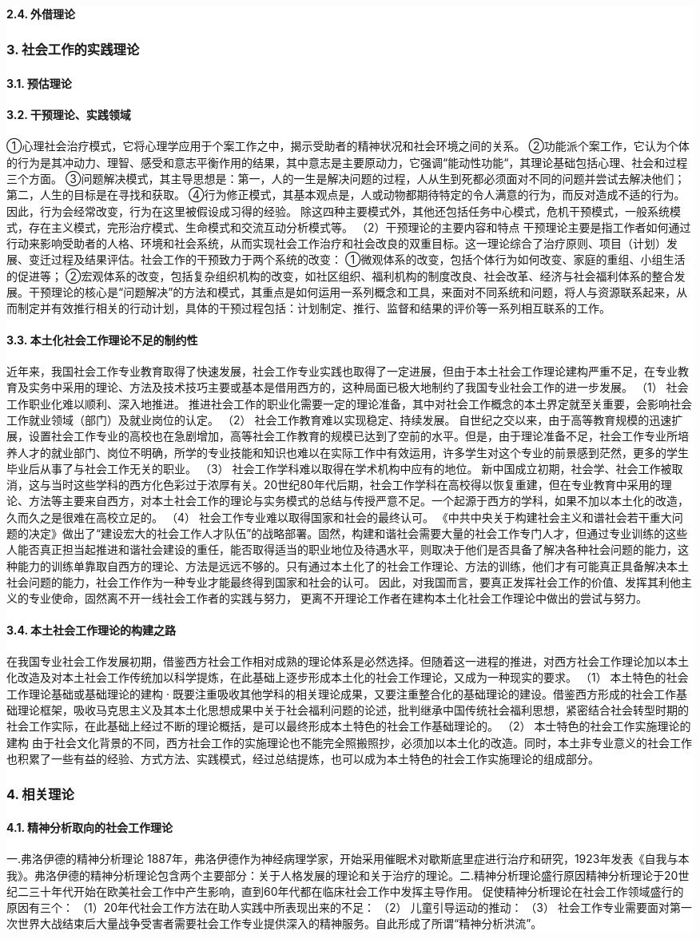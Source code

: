 
#### 2.4. 外借理论
### 3. 社会工作的实践理论
#### 3.1. 预估理论
#### 3.2. 干预理论、实践领域
①心理社会治疗模式，它将心理学应用于个案工作之中，揭示受助者的精神状况和社会环境之间的关系。
②功能派个案工作，它认为个体的行为是其冲动力、理智、感受和意志平衡作用的结果，其中意志是主要原动力，它强调“能动性功能“，其理论基础包括心理、社会和过程三个方面。
③问题解决模式，其主导思想是：第一，人的一生是解决问题的过程，人从生到死都必须面对不同的问题并尝试去解决他们；第二，人生的目标是在寻找和获取。
④行为修正模式，其基本观点是，人或动物都期待特定的令人满意的行为，而反对造成不适的行为。因此，行为会经常改变，行为在这里被假设成习得的经验。
除这四种主要模式外，其他还包括任务中心模式，危机干预模式，一般系统模式，存在主义模式，完形治疗模式、生命模式和交流互动分析模式等。
（2）干预理论的主要内容和特点
干预理论主要是指工作者如何通过行动来影响受助者的人格、环境和社会系统，从而实现社会工作治疗和社会改良的双重目标。这一理论综合了治疗原则、项目（计划）发展、变迁过程及结果评估。社会工作的干预致力于两个系统的改变：
①微观体系的改变，包括个体行为如何改变、家庭的重组、小组生活的促进等；
②宏观体系的改变，包括复杂组织机构的改变，如社区组织、福利机构的制度改良、社会改革、经济与社会福利体系的整合发展。干预理论的核心是“问题解决”的方法和模式，其重点是如何运用一系列概念和工具，来面对不同系统和问题，将人与资源联系起来，从而制定并有效推行相关的行动计划，具体的干预过程包括：计划制定、推行、监督和结果的评价等一系列相互联系的工作。



#### 3.3. 本土化社会工作理论不足的制约性
近年来，我国社会工作专业教育取得了快速发展，社会工作专业实践也取得了一定进展，但由于本土社会工作理论建构严重不足，在专业教育及实务中采用的理论、方法及技术技巧主要或基本是借用西方的，这种局面已极大地制约了我国专业社会工作的进一步发展。
（1）	社会工作职业化难以顺利、深入地推进。
推进社会工作的职业化需要一定的理论准备，其中对社会工作概念的本土界定就至关重要，会影响社会工作就业领域（部门）及就业岗位的认定。
（2）	社会工作教育难以实现稳定、持续发展。
自世纪之交以来，由于高等教育规模的迅速扩展，设置社会工作专业的高校也在急剧增加，高等社会工作教育的规模已达到了空前的水平。但是，由于理论准备不足，社会工作专业所培养人才的就业部门、岗位不明确，所学的专业技能和知识也难以在实际工作中有效运用，许多学生对这个专业的前景感到茫然，更多的学生毕业后从事了与社会工作无关的职业。
（3）	社会工作学科难以取得在学术机构中应有的地位。
新中国成立初期，社会学、社会工作被取消，这与当时这些学科的西方化色彩过于浓厚有关。20世纪80年代后期，社会工作学科在高校得以恢复重建，但在专业教育中采用的理论、方法等主要来自西方，对本土社会工作的理论与实务模式的总结与传授严意不足。一个起源于西方的学科，如果不加以本土化的改造，久而久之是很难在高校立足的。
（4）	社会工作专业难以取得国家和社会的最终认可。
《中共中央关于构建社会主义和谱社会若干重大问题的决定》做出了“建设宏大的社会工作人才队伍”的战略部署。固然，构建和谐社会需要大量的社会工作专门人才，但通过专业训练的这些人能否真正担当起推进和谐社会建设的重任，能否取得适当的职业地位及待遇水平，则取决于他们是否具备了解决各种社会问题的能力，这种能力的训练单靠取自西方的理论、方法是远远不够的。只有通过本土化了的社会工作理论、方法的训练，他们才有可能真正具备解决本土社会问题的能力，社会工作作为一种专业才能最终得到国家和社会的认可。
因此，对我国而言，要真正发挥社会工作的价值、发挥其利他主义的专业使命，固然离不开一线社会工作者的实践与努力， 更离不开理论工作者在建构本土化社会工作理论中做出的尝试与努力。




#### 3.4. 本土社会工作理论的构建之路
在我国专业社会工作发展初期，借鉴西方社会工作相对成熟的理论体系是必然选择。但随着这一进程的推进，对西方社会工作理论加以本土化改造及对本土社会工作传统加以科学提炼，在此基础上逐步形成本土化的社会工作理论，又成为一种现实的要求。
（1）	本土特色的社会工作理论基础或基础理论的建构
·	既要注重吸收其他学科的相关理论成果，又要注重整合化的基础理论的建设。借鉴西方形成的社会工作基础理论框架，吸收马克思主义及其本土化思想成果中关于社会福利问题的论述，批判继承中国传统社会福利思想，紧密结合社会转型时期的社会工作实际，在此基础上经过不断的理论概括，是可以最终形成本土特色的社会工作基础理论的。
（2）	本士特色的社会工作实施理论的建构
由于社会文化背景的不同，西方社会工作的实施理论也不能完全照搬照抄，必须加以本土化的改造。同时，本土非专业意义的社会工作也积累了一些有益的经验、方式方法、实践模式，经过总结提炼，也可以成为本土特色的社会工作实施理论的组成部分。




### 4. 相关理论
#### 4.1. 精神分析取向的社会工作理论
一.弗洛伊德的精神分析理论
1887年，弗洛伊德作为神经病理学家，开始采用催眠术对歇斯底里症进行治疗和研究，1923年发表《自我与本我》。弗洛伊德的精神分析理论包含两个主要部分：关于人格发展的理论和关于治疗的理论。二.精神分析理论盛行原因精神分析理论于20世纪二三十年代开始在欧美社会工作中产生影响，直到60年代都在临床社会工作中发挥主导作用。    促使精神分析理论在社会工作领域盛行的原因有三个：
（1）20年代社会工作方法在助人实践中所表现出来的不足：
（2）	儿童引导运动的推动：
（3）	社会工作专业需要面对第一次世界大战结束后大量战争受害者需要社会工作专业提供深入的精神服务。自此形成了所谓“精神分析洪流”。
